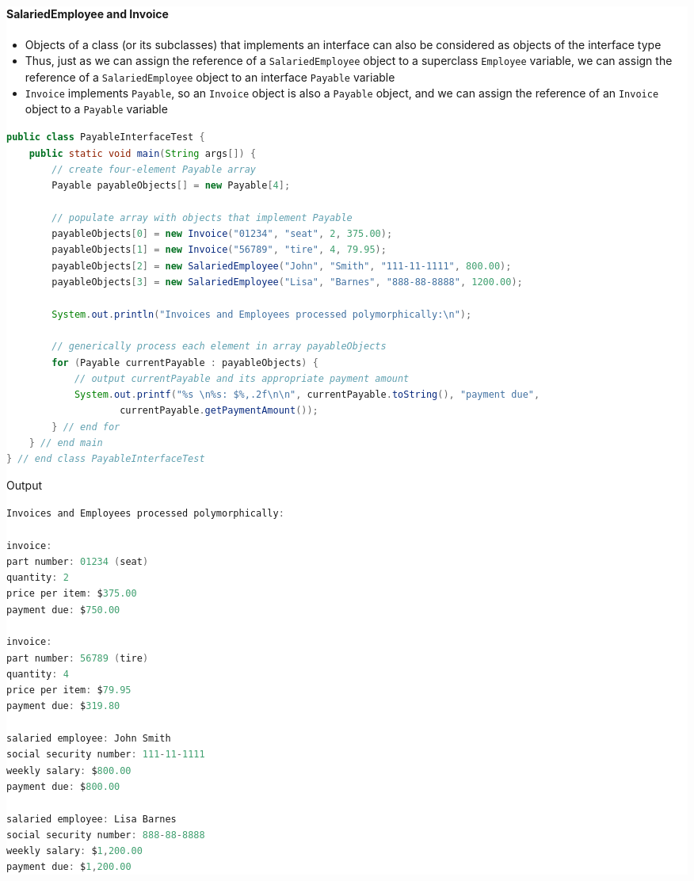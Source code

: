 #### SalariedEmployee and Invoice
* Objects of a class (or its subclasses) that implements an interface can also be considered as objects of the interface type
* Thus, just as we can assign the reference of a `SalariedEmployee` object to a superclass `Employee` variable, we can assign the reference of a `SalariedEmployee` object to an interface `Payable` variable
* `Invoice` implements `Payable`, so an `Invoice` object is also a `Payable` object, and we can assign the reference of an `Invoice` object to a `Payable` variable
```java
public class PayableInterfaceTest {
	public static void main(String args[]) {
		// create four-element Payable array
		Payable payableObjects[] = new Payable[4];

		// populate array with objects that implement Payable
		payableObjects[0] = new Invoice("01234", "seat", 2, 375.00);
		payableObjects[1] = new Invoice("56789", "tire", 4, 79.95);
		payableObjects[2] = new SalariedEmployee("John", "Smith", "111-11-1111", 800.00);
		payableObjects[3] = new SalariedEmployee("Lisa", "Barnes", "888-88-8888", 1200.00);

		System.out.println("Invoices and Employees processed polymorphically:\n");

		// generically process each element in array payableObjects
		for (Payable currentPayable : payableObjects) {
			// output currentPayable and its appropriate payment amount
			System.out.printf("%s \n%s: $%,.2f\n\n", currentPayable.toString(), "payment due",
					currentPayable.getPaymentAmount());
		} // end for
	} // end main
} // end class PayableInterfaceTest
```
Output
```java
Invoices and Employees processed polymorphically:

invoice: 
part number: 01234 (seat) 
quantity: 2 
price per item: $375.00 
payment due: $750.00

invoice: 
part number: 56789 (tire) 
quantity: 4 
price per item: $79.95 
payment due: $319.80

salaried employee: John Smith
social security number: 111-11-1111
weekly salary: $800.00 
payment due: $800.00

salaried employee: Lisa Barnes
social security number: 888-88-8888
weekly salary: $1,200.00 
payment due: $1,200.00
```
